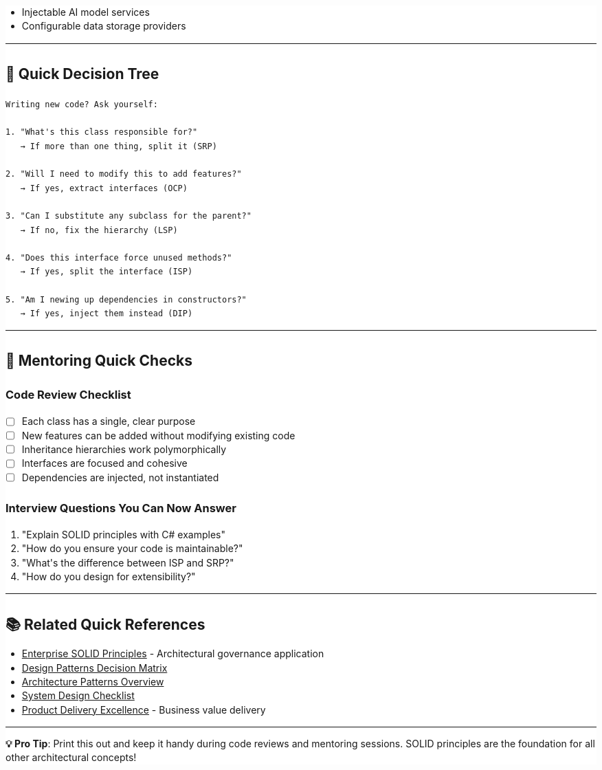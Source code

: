 - Injectable AI model services
- Configurable data storage providers

---

## 🚀 **Quick Decision Tree**

```text
Writing new code? Ask yourself:

1. "What's this class responsible for?"
   → If more than one thing, split it (SRP)

2. "Will I need to modify this to add features?"
   → If yes, extract interfaces (OCP)

3. "Can I substitute any subclass for the parent?"
   → If no, fix the hierarchy (LSP)

4. "Does this interface force unused methods?"
   → If yes, split the interface (ISP)

5. "Am I newing up dependencies in constructors?"
   → If yes, inject them instead (DIP)
```

---

## 🎯 **Mentoring Quick Checks**

### Code Review Checklist

- [ ] Each class has a single, clear purpose
- [ ] New features can be added without modifying existing code
- [ ] Inheritance hierarchies work polymorphically
- [ ] Interfaces are focused and cohesive
- [ ] Dependencies are injected, not instantiated

### Interview Questions You Can Now Answer

1. "Explain SOLID principles with C# examples"
2. "How do you ensure your code is maintainable?"
3. "What's the difference between ISP and SRP?"
4. "How do you design for extensibility?"

---

## 📚 **Related Quick References**

- [Enterprise SOLID Principles](../../07_Enterprise-Architecture/01_Architecture-Principles/01_Enterprise-SOLID-Principles.md) - Architectural governance application
- [Design Patterns Decision Matrix](DESIGN_PATTERNS_QUICK_REF.md)
- [Architecture Patterns Overview](ARCHITECTURE_PATTERNS_MATRIX.md)
- [System Design Checklist](SYSTEM_DESIGN_CHECKLIST.md)
- [Product Delivery Excellence](../../08_Product-Delivery/01_Product-Delivery-Excellence.md) - Business value delivery

---

**💡 Pro Tip**: Print this out and keep it handy during code reviews and mentoring sessions. SOLID principles are the foundation for all other architectural concepts!
